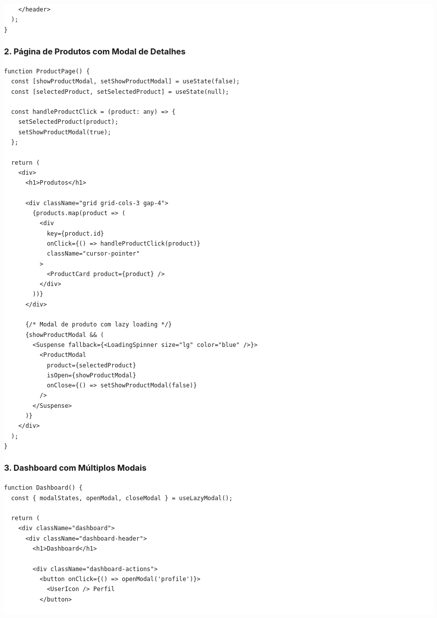 ```tsx
    </header>
  );
}
```

### **2. Página de Produtos com Modal de Detalhes**

```tsx
function ProductPage() {
  const [showProductModal, setShowProductModal] = useState(false);
  const [selectedProduct, setSelectedProduct] = useState(null);

  const handleProductClick = (product: any) => {
    setSelectedProduct(product);
    setShowProductModal(true);
  };

  return (
    <div>
      <h1>Produtos</h1>
      
      <div className="grid grid-cols-3 gap-4">
        {products.map(product => (
          <div 
            key={product.id}
            onClick={() => handleProductClick(product)}
            className="cursor-pointer"
          >
            <ProductCard product={product} />
          </div>
        ))}
      </div>

      {/* Modal de produto com lazy loading */}
      {showProductModal && (
        <Suspense fallback={<LoadingSpinner size="lg" color="blue" />}>
          <ProductModal 
            product={selectedProduct}
            isOpen={showProductModal}
            onClose={() => setShowProductModal(false)}
          />
        </Suspense>
      )}
    </div>
  );
}
```

### **3. Dashboard com Múltiplos Modais**

```tsx
function Dashboard() {
  const { modalStates, openModal, closeModal } = useLazyModal();

  return (
    <div className="dashboard">
      <div className="dashboard-header">
        <h1>Dashboard</h1>
        
        <div className="dashboard-actions">
          <button onClick={() => openModal('profile')}>
            <UserIcon /> Perfil
          </button>
          
```